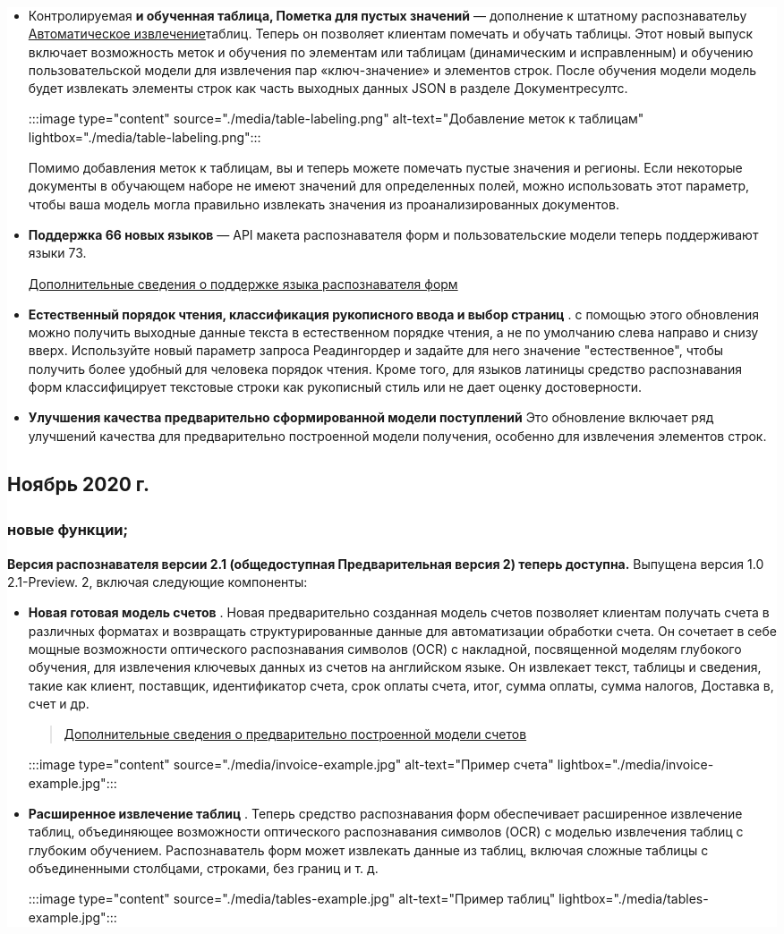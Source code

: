 - Контролируемая **и обученная таблица, Пометка для пустых значений** — дополнение к штатному распознавательу [Автоматическое извлечение](https://techcommunity.microsoft.com/t5/azure-ai/enhanced-table-extraction-from-documents-with-form-recognizer/ba-p/2058011)таблиц. Теперь он позволяет клиентам помечать и обучать таблицы. Этот новый выпуск включает возможность меток и обучения по элементам или таблицам (динамическим и исправленным) и обучению пользовательской модели для извлечения пар «ключ-значение» и элементов строк. После обучения модели модель будет извлекать элементы строк как часть выходных данных JSON в разделе Документресултс.

    :::image type="content" source="./media/table-labeling.png" alt-text="Добавление меток к таблицам" lightbox="./media/table-labeling.png":::

    Помимо добавления меток к таблицам, вы и теперь можете помечать пустые значения и регионы. Если некоторые документы в обучающем наборе не имеют значений для определенных полей, можно использовать этот параметр, чтобы ваша модель могла правильно извлекать значения из проанализированных документов.

- **Поддержка 66 новых языков** — API макета распознавателя форм и пользовательские модели теперь поддерживают языки 73.

  [Дополнительные сведения о поддержке языка распознавателя форм](language-support.md)

- **Естественный порядок чтения, классификация рукописного ввода и выбор страниц** . с помощью этого обновления можно получить выходные данные текста в естественном порядке чтения, а не по умолчанию слева направо и снизу вверх. Используйте новый параметр запроса Реадингордер и задайте для него значение "естественное", чтобы получить более удобный для человека порядок чтения. Кроме того, для языков латиницы средство распознавания форм классифицирует текстовые строки как рукописный стиль или не дает оценку достоверности.

- **Улучшения качества предварительно сформированной модели поступлений** Это обновление включает ряд улучшений качества для предварительно построенной модели получения, особенно для извлечения элементов строк.

## <a name="november-2020"></a>Ноябрь 2020 г.

### <a name="new-features"></a>новые функции;

**Версия распознавателя версии 2.1 (общедоступная Предварительная версия 2) теперь доступна.** Выпущена версия 1.0 2.1-Preview. 2, включая следующие компоненты: 

- **Новая готовая модель счетов** . Новая предварительно созданная модель счетов позволяет клиентам получать счета в различных форматах и возвращать структурированные данные для автоматизации обработки счета. Он сочетает в себе мощные возможности оптического распознавания символов (OCR) с накладной, посвященной моделям глубокого обучения, для извлечения ключевых данных из счетов на английском языке. Он извлекает текст, таблицы и сведения, такие как клиент, поставщик, идентификатор счета, срок оплаты счета, итог, сумма оплаты, сумма налогов, Доставка в, счет и др.

  > [Дополнительные сведения о предварительно построенной модели счетов](concept-invoices.md)

  :::image type="content" source="./media/invoice-example.jpg" alt-text="Пример счета" lightbox="./media/invoice-example.jpg":::

- **Расширенное извлечение таблиц** . Теперь средство распознавания форм обеспечивает расширенное извлечение таблиц, объединяющее возможности оптического распознавания символов (OCR) с моделью извлечения таблиц с глубоким обучением. Распознаватель форм может извлекать данные из таблиц, включая сложные таблицы с объединенными столбцами, строками, без границ и т. д. 
 
  :::image type="content" source="./media/tables-example.jpg" alt-text="Пример таблиц" lightbox="./media/tables-example.jpg":::
